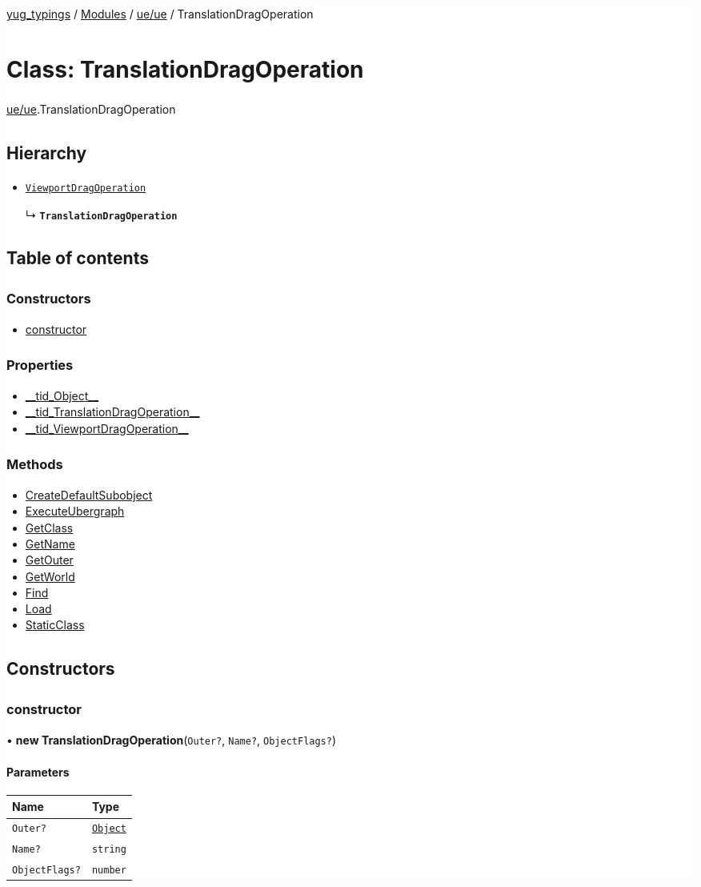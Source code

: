 [yug_typings](../README.md) / [Modules](../modules.md) / [ue/ue](../modules/ue_ue.md) / TranslationDragOperation

# Class: TranslationDragOperation

[ue/ue](../modules/ue_ue.md).TranslationDragOperation

## Hierarchy

- [`ViewportDragOperation`](ue_ue.ViewportDragOperation.md)

  ↳ **`TranslationDragOperation`**

## Table of contents

### Constructors

- [constructor](ue_ue.TranslationDragOperation.md#constructor)

### Properties

- [\_\_tid\_Object\_\_](ue_ue.TranslationDragOperation.md#__tid_object__)
- [\_\_tid\_TranslationDragOperation\_\_](ue_ue.TranslationDragOperation.md#__tid_translationdragoperation__)
- [\_\_tid\_ViewportDragOperation\_\_](ue_ue.TranslationDragOperation.md#__tid_viewportdragoperation__)

### Methods

- [CreateDefaultSubobject](ue_ue.TranslationDragOperation.md#createdefaultsubobject)
- [ExecuteUbergraph](ue_ue.TranslationDragOperation.md#executeubergraph)
- [GetClass](ue_ue.TranslationDragOperation.md#getclass)
- [GetName](ue_ue.TranslationDragOperation.md#getname)
- [GetOuter](ue_ue.TranslationDragOperation.md#getouter)
- [GetWorld](ue_ue.TranslationDragOperation.md#getworld)
- [Find](ue_ue.TranslationDragOperation.md#find)
- [Load](ue_ue.TranslationDragOperation.md#load)
- [StaticClass](ue_ue.TranslationDragOperation.md#staticclass)

## Constructors

### constructor

• **new TranslationDragOperation**(`Outer?`, `Name?`, `ObjectFlags?`)

#### Parameters

| Name | Type |
| :------ | :------ |
| `Outer?` | [`Object`](ue_ue.Object.md) |
| `Name?` | `string` |
| `ObjectFlags?` | `number` |
